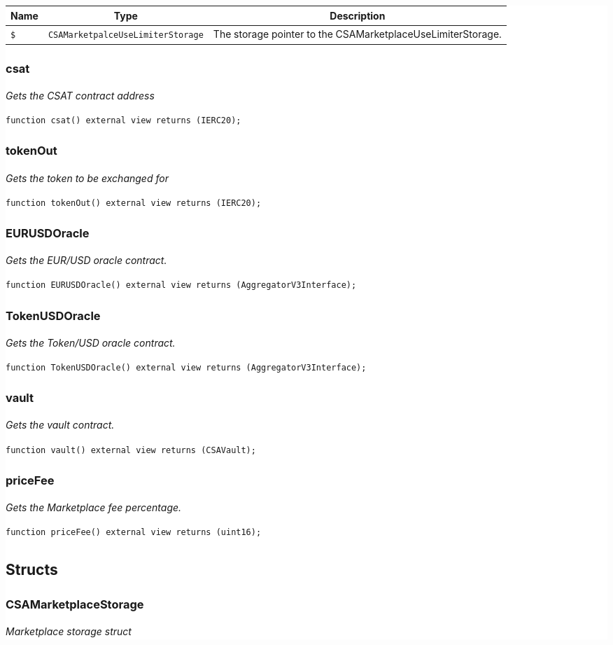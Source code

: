 |Name|Type|Description|
|----|----|-----------|
|`$`|`CSAMarketpalceUseLimiterStorage`|The storage pointer to the CSAMarketplaceUseLimiterStorage.|


### csat

*Gets the CSAT contract address*


```solidity
function csat() external view returns (IERC20);
```

### tokenOut

*Gets the token to be exchanged for*


```solidity
function tokenOut() external view returns (IERC20);
```

### EURUSDOracle

*Gets the EUR/USD oracle contract.*


```solidity
function EURUSDOracle() external view returns (AggregatorV3Interface);
```

### TokenUSDOracle

*Gets the Token/USD oracle contract.*


```solidity
function TokenUSDOracle() external view returns (AggregatorV3Interface);
```

### vault

*Gets the vault contract.*


```solidity
function vault() external view returns (CSAVault);
```

### priceFee

*Gets the Marketplace fee percentage.*


```solidity
function priceFee() external view returns (uint16);
```

## Structs
### CSAMarketplaceStorage
*Marketplace storage struct*
